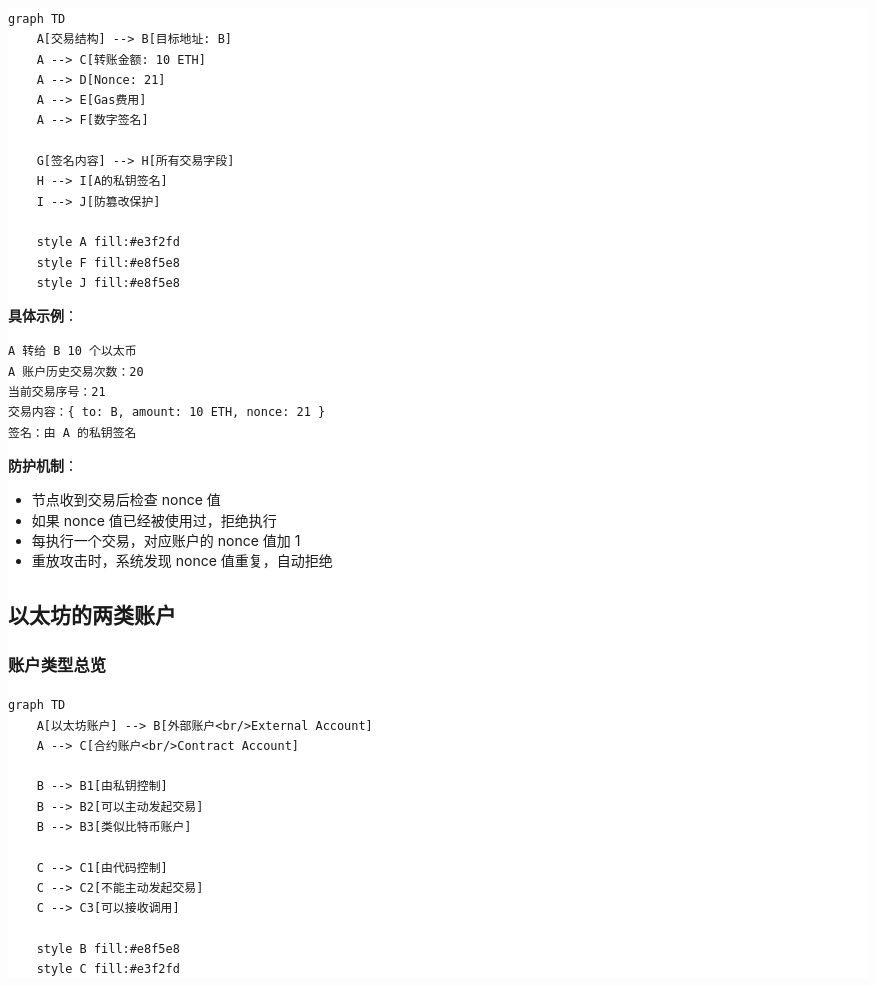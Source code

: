 ```mermaid
graph TD
    A[交易结构] --> B[目标地址: B]
    A --> C[转账金额: 10 ETH]
    A --> D[Nonce: 21]
    A --> E[Gas费用]
    A --> F[数字签名]
    
    G[签名内容] --> H[所有交易字段]
    H --> I[A的私钥签名]
    I --> J[防篡改保护]
    
    style A fill:#e3f2fd
    style F fill:#e8f5e8
    style J fill:#e8f5e8
```

**具体示例**：
```
A 转给 B 10 个以太币
A 账户历史交易次数：20
当前交易序号：21
交易内容：{ to: B, amount: 10 ETH, nonce: 21 }
签名：由 A 的私钥签名
```

**防护机制**：
- 节点收到交易后检查 nonce 值
- 如果 nonce 值已经被使用过，拒绝执行
- 每执行一个交易，对应账户的 nonce 值加 1
- 重放攻击时，系统发现 nonce 值重复，自动拒绝

## 以太坊的两类账户

### 账户类型总览

```mermaid
graph TD
    A[以太坊账户] --> B[外部账户<br/>External Account]
    A --> C[合约账户<br/>Contract Account]
    
    B --> B1[由私钥控制]
    B --> B2[可以主动发起交易]
    B --> B3[类似比特币账户]
    
    C --> C1[由代码控制]
    C --> C2[不能主动发起交易]
    C --> C3[可以接收调用]
    
    style B fill:#e8f5e8
    style C fill:#e3f2fd
```

